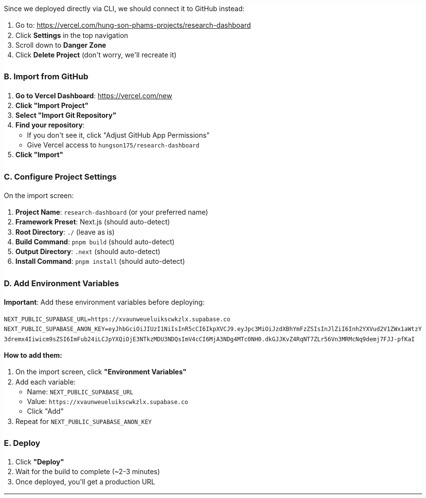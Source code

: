 Since we deployed directly via CLI, we should connect it to GitHub instead:

1. Go to: https://vercel.com/hung-son-phams-projects/research-dashboard
2. Click **Settings** in the top navigation
3. Scroll down to **Danger Zone**
4. Click **Delete Project** (don't worry, we'll recreate it)

### B. Import from GitHub

1. **Go to Vercel Dashboard**: https://vercel.com/new
2. **Click "Import Project"**
3. **Select "Import Git Repository"**
4. **Find your repository**:
   - If you don't see it, click "Adjust GitHub App Permissions"
   - Give Vercel access to `hungson175/research-dashboard`
5. **Click "Import"**

### C. Configure Project Settings

On the import screen:

1. **Project Name**: `research-dashboard` (or your preferred name)
2. **Framework Preset**: Next.js (should auto-detect)
3. **Root Directory**: `./` (leave as is)
4. **Build Command**: `pnpm build` (should auto-detect)
5. **Output Directory**: `.next` (should auto-detect)
6. **Install Command**: `pnpm install` (should auto-detect)

### D. Add Environment Variables

**Important**: Add these environment variables before deploying:

```
NEXT_PUBLIC_SUPABASE_URL=https://xvaunweueluikscwkzlx.supabase.co
NEXT_PUBLIC_SUPABASE_ANON_KEY=eyJhbGciOiJIUzI1NiIsInR5cCI6IkpXVCJ9.eyJpc3MiOiJzdXBhYmFzZSIsInJlZiI6Inh2YXVud2V1ZWx1aWtzY3dremx4Iiwicm9sZSI6ImFub24iLCJpYXQiOjE3NTkzMDU3NDQsImV4cCI6MjA3NDg4MTc0NH0.dkGJJKvZ4RqNT7ZLr56Vn3MRMcNq9demj7FJJ-pfKaI
```

**How to add them:**
1. On the import screen, click **"Environment Variables"**
2. Add each variable:
   - Name: `NEXT_PUBLIC_SUPABASE_URL`
   - Value: `https://xvaunweueluikscwkzlx.supabase.co`
   - Click "Add"
3. Repeat for `NEXT_PUBLIC_SUPABASE_ANON_KEY`

### E. Deploy

1. Click **"Deploy"**
2. Wait for the build to complete (~2-3 minutes)
3. Once deployed, you'll get a production URL

---
